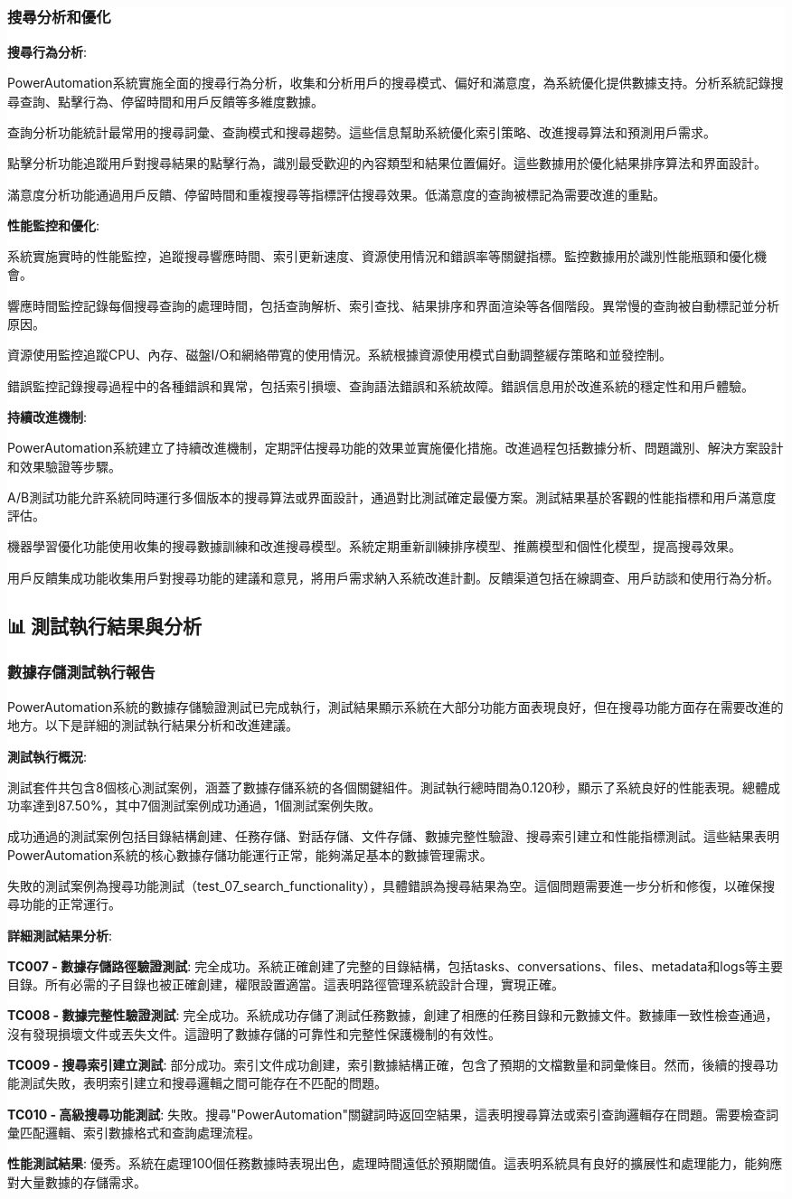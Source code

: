 ### 搜尋分析和優化

**搜尋行為分析**:

PowerAutomation系統實施全面的搜尋行為分析，收集和分析用戶的搜尋模式、偏好和滿意度，為系統優化提供數據支持。分析系統記錄搜尋查詢、點擊行為、停留時間和用戶反饋等多維度數據。

查詢分析功能統計最常用的搜尋詞彙、查詢模式和搜尋趨勢。這些信息幫助系統優化索引策略、改進搜尋算法和預測用戶需求。

點擊分析功能追蹤用戶對搜尋結果的點擊行為，識別最受歡迎的內容類型和結果位置偏好。這些數據用於優化結果排序算法和界面設計。

滿意度分析功能通過用戶反饋、停留時間和重複搜尋等指標評估搜尋效果。低滿意度的查詢被標記為需要改進的重點。

**性能監控和優化**:

系統實施實時的性能監控，追蹤搜尋響應時間、索引更新速度、資源使用情況和錯誤率等關鍵指標。監控數據用於識別性能瓶頸和優化機會。

響應時間監控記錄每個搜尋查詢的處理時間，包括查詢解析、索引查找、結果排序和界面渲染等各個階段。異常慢的查詢被自動標記並分析原因。

資源使用監控追蹤CPU、內存、磁盤I/O和網絡帶寬的使用情況。系統根據資源使用模式自動調整緩存策略和並發控制。

錯誤監控記錄搜尋過程中的各種錯誤和異常，包括索引損壞、查詢語法錯誤和系統故障。錯誤信息用於改進系統的穩定性和用戶體驗。

**持續改進機制**:

PowerAutomation系統建立了持續改進機制，定期評估搜尋功能的效果並實施優化措施。改進過程包括數據分析、問題識別、解決方案設計和效果驗證等步驟。

A/B測試功能允許系統同時運行多個版本的搜尋算法或界面設計，通過對比測試確定最優方案。測試結果基於客觀的性能指標和用戶滿意度評估。

機器學習優化功能使用收集的搜尋數據訓練和改進搜尋模型。系統定期重新訓練排序模型、推薦模型和個性化模型，提高搜尋效果。

用戶反饋集成功能收集用戶對搜尋功能的建議和意見，將用戶需求納入系統改進計劃。反饋渠道包括在線調查、用戶訪談和使用行為分析。


## 📊 測試執行結果與分析

### 數據存儲測試執行報告

PowerAutomation系統的數據存儲驗證測試已完成執行，測試結果顯示系統在大部分功能方面表現良好，但在搜尋功能方面存在需要改進的地方。以下是詳細的測試執行結果分析和改進建議。

**測試執行概況**:

測試套件共包含8個核心測試案例，涵蓋了數據存儲系統的各個關鍵組件。測試執行總時間為0.120秒，顯示了系統良好的性能表現。總體成功率達到87.50%，其中7個測試案例成功通過，1個測試案例失敗。

成功通過的測試案例包括目錄結構創建、任務存儲、對話存儲、文件存儲、數據完整性驗證、搜尋索引建立和性能指標測試。這些結果表明PowerAutomation系統的核心數據存儲功能運行正常，能夠滿足基本的數據管理需求。

失敗的測試案例為搜尋功能測試（test_07_search_functionality），具體錯誤為搜尋結果為空。這個問題需要進一步分析和修復，以確保搜尋功能的正常運行。

**詳細測試結果分析**:

**TC007 - 數據存儲路徑驗證測試**: 完全成功。系統正確創建了完整的目錄結構，包括tasks、conversations、files、metadata和logs等主要目錄。所有必需的子目錄也被正確創建，權限設置適當。這表明路徑管理系統設計合理，實現正確。

**TC008 - 數據完整性驗證測試**: 完全成功。系統成功存儲了測試任務數據，創建了相應的任務目錄和元數據文件。數據庫一致性檢查通過，沒有發現損壞文件或丟失文件。這證明了數據存儲的可靠性和完整性保護機制的有效性。

**TC009 - 搜尋索引建立測試**: 部分成功。索引文件成功創建，索引數據結構正確，包含了預期的文檔數量和詞彙條目。然而，後續的搜尋功能測試失敗，表明索引建立和搜尋邏輯之間可能存在不匹配的問題。

**TC010 - 高級搜尋功能測試**: 失敗。搜尋"PowerAutomation"關鍵詞時返回空結果，這表明搜尋算法或索引查詢邏輯存在問題。需要檢查詞彙匹配邏輯、索引數據格式和查詢處理流程。

**性能測試結果**: 優秀。系統在處理100個任務數據時表現出色，處理時間遠低於預期閾值。這表明系統具有良好的擴展性和處理能力，能夠應對大量數據的存儲需求。
